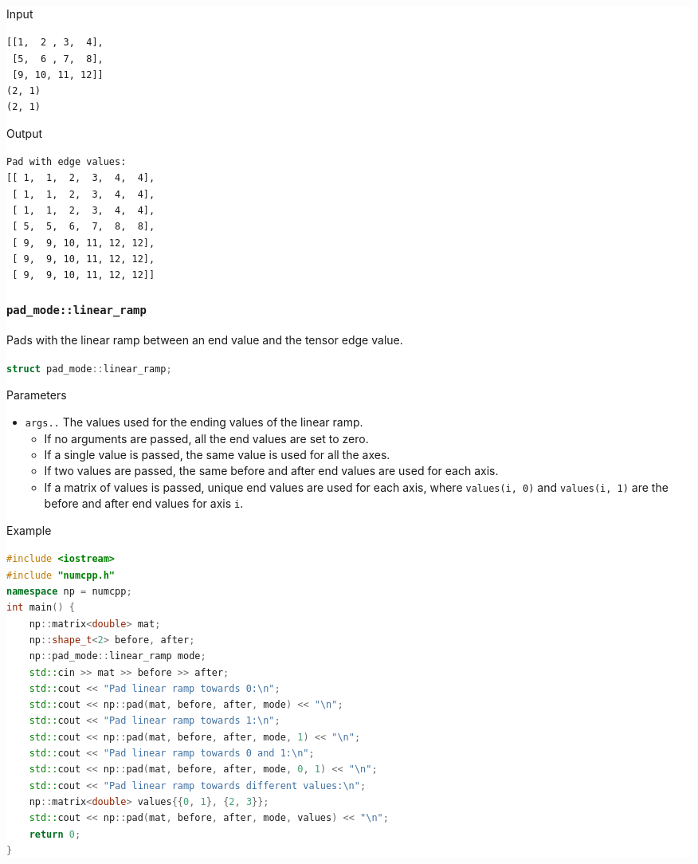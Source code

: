 Input

```
[[1,  2 , 3,  4],
 [5,  6 , 7,  8],
 [9, 10, 11, 12]]
(2, 1)
(2, 1)
```

Output

```
Pad with edge values:
[[ 1,  1,  2,  3,  4,  4],
 [ 1,  1,  2,  3,  4,  4],
 [ 1,  1,  2,  3,  4,  4],
 [ 5,  5,  6,  7,  8,  8],
 [ 9,  9, 10, 11, 12, 12],
 [ 9,  9, 10, 11, 12, 12],
 [ 9,  9, 10, 11, 12, 12]]
```

<h3><code>pad_mode::linear_ramp</code></h3>

Pads with the linear ramp between an end value and the tensor edge value.
```cpp
struct pad_mode::linear_ramp;
```

Parameters

* `args..` The values used for the ending values of the linear ramp.
  - If no arguments are passed, all the end values are set to zero.
  - If a single value is passed, the same value is used for all the axes.
  - If two values are passed, the same before and after end values are used for
    each axis.
  - If a matrix of values is passed, unique end values are used for each axis,
    where `values(i, 0)` and `values(i, 1)` are the before and after end values
    for axis `i`.

Example

```cpp
#include <iostream>
#include "numcpp.h"
namespace np = numcpp;
int main() {
    np::matrix<double> mat;
    np::shape_t<2> before, after;
    np::pad_mode::linear_ramp mode;
    std::cin >> mat >> before >> after;
    std::cout << "Pad linear ramp towards 0:\n";
    std::cout << np::pad(mat, before, after, mode) << "\n";
    std::cout << "Pad linear ramp towards 1:\n";
    std::cout << np::pad(mat, before, after, mode, 1) << "\n";
    std::cout << "Pad linear ramp towards 0 and 1:\n";
    std::cout << np::pad(mat, before, after, mode, 0, 1) << "\n";
    std::cout << "Pad linear ramp towards different values:\n";
    np::matrix<double> values{{0, 1}, {2, 3}};
    std::cout << np::pad(mat, before, after, mode, values) << "\n";
    return 0;
}
```

